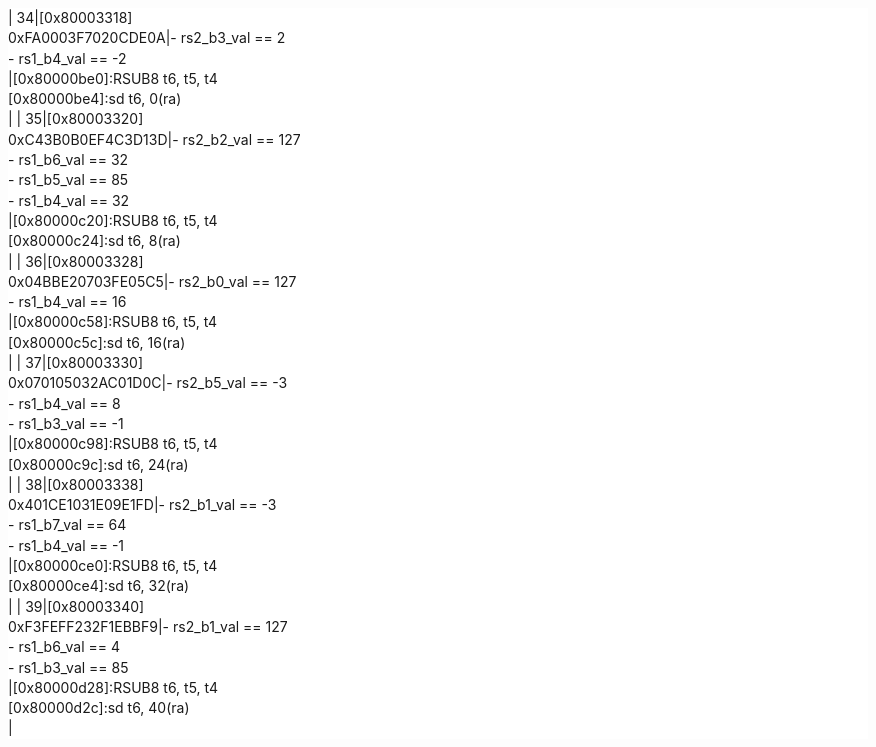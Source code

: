 |  34|[0x80003318]<br>0xFA0003F7020CDE0A|- rs2_b3_val == 2<br> - rs1_b4_val == -2<br>                                                                                                                                                                                                                                                                                                                                                                                                                                                                                                                                                                                                                                                                                                                                                                                                                             |[0x80000be0]:RSUB8 t6, t5, t4<br> [0x80000be4]:sd t6, 0(ra)<br>      |
|  35|[0x80003320]<br>0xC43B0B0EF4C3D13D|- rs2_b2_val == 127<br> - rs1_b6_val == 32<br> - rs1_b5_val == 85<br> - rs1_b4_val == 32<br>                                                                                                                                                                                                                                                                                                                                                                                                                                                                                                                                                                                                                                                                                                                                                                             |[0x80000c20]:RSUB8 t6, t5, t4<br> [0x80000c24]:sd t6, 8(ra)<br>      |
|  36|[0x80003328]<br>0x04BBE20703FE05C5|- rs2_b0_val == 127<br> - rs1_b4_val == 16<br>                                                                                                                                                                                                                                                                                                                                                                                                                                                                                                                                                                                                                                                                                                                                                                                                                           |[0x80000c58]:RSUB8 t6, t5, t4<br> [0x80000c5c]:sd t6, 16(ra)<br>     |
|  37|[0x80003330]<br>0x070105032AC01D0C|- rs2_b5_val == -3<br> - rs1_b4_val == 8<br> - rs1_b3_val == -1<br>                                                                                                                                                                                                                                                                                                                                                                                                                                                                                                                                                                                                                                                                                                                                                                                                      |[0x80000c98]:RSUB8 t6, t5, t4<br> [0x80000c9c]:sd t6, 24(ra)<br>     |
|  38|[0x80003338]<br>0x401CE1031E09E1FD|- rs2_b1_val == -3<br> - rs1_b7_val == 64<br> - rs1_b4_val == -1<br>                                                                                                                                                                                                                                                                                                                                                                                                                                                                                                                                                                                                                                                                                                                                                                                                     |[0x80000ce0]:RSUB8 t6, t5, t4<br> [0x80000ce4]:sd t6, 32(ra)<br>     |
|  39|[0x80003340]<br>0xF3FEFF232F1EBBF9|- rs2_b1_val == 127<br> - rs1_b6_val == 4<br> - rs1_b3_val == 85<br>                                                                                                                                                                                                                                                                                                                                                                                                                                                                                                                                                                                                                                                                                                                                                                                                     |[0x80000d28]:RSUB8 t6, t5, t4<br> [0x80000d2c]:sd t6, 40(ra)<br>     |